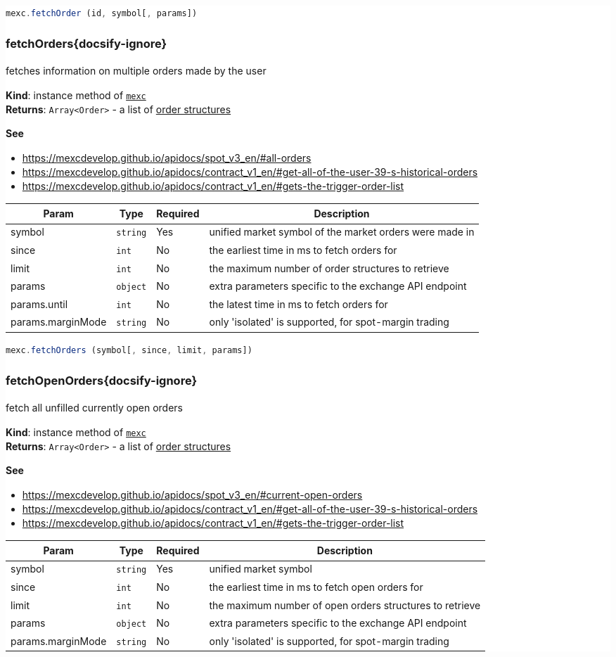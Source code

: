 
```javascript
mexc.fetchOrder (id, symbol[, params])
```


<a name="fetchOrders" id="fetchorders"></a>

### fetchOrders{docsify-ignore}
fetches information on multiple orders made by the user

**Kind**: instance method of [<code>mexc</code>](#mexc)  
**Returns**: <code>Array&lt;Order&gt;</code> - a list of [order structures](https://docs.ccxt.com/#/?id=order-structure)

**See**

- https://mexcdevelop.github.io/apidocs/spot_v3_en/#all-orders
- https://mexcdevelop.github.io/apidocs/contract_v1_en/#get-all-of-the-user-39-s-historical-orders
- https://mexcdevelop.github.io/apidocs/contract_v1_en/#gets-the-trigger-order-list


| Param | Type | Required | Description |
| --- | --- | --- | --- |
| symbol | <code>string</code> | Yes | unified market symbol of the market orders were made in |
| since | <code>int</code> | No | the earliest time in ms to fetch orders for |
| limit | <code>int</code> | No | the maximum number of order structures to retrieve |
| params | <code>object</code> | No | extra parameters specific to the exchange API endpoint |
| params.until | <code>int</code> | No | the latest time in ms to fetch orders for |
| params.marginMode | <code>string</code> | No | only 'isolated' is supported, for spot-margin trading |


```javascript
mexc.fetchOrders (symbol[, since, limit, params])
```


<a name="fetchOpenOrders" id="fetchopenorders"></a>

### fetchOpenOrders{docsify-ignore}
fetch all unfilled currently open orders

**Kind**: instance method of [<code>mexc</code>](#mexc)  
**Returns**: <code>Array&lt;Order&gt;</code> - a list of [order structures](https://docs.ccxt.com/#/?id=order-structure)

**See**

- https://mexcdevelop.github.io/apidocs/spot_v3_en/#current-open-orders
- https://mexcdevelop.github.io/apidocs/contract_v1_en/#get-all-of-the-user-39-s-historical-orders
- https://mexcdevelop.github.io/apidocs/contract_v1_en/#gets-the-trigger-order-list


| Param | Type | Required | Description |
| --- | --- | --- | --- |
| symbol | <code>string</code> | Yes | unified market symbol |
| since | <code>int</code> | No | the earliest time in ms to fetch open orders for |
| limit | <code>int</code> | No | the maximum number of  open orders structures to retrieve |
| params | <code>object</code> | No | extra parameters specific to the exchange API endpoint |
| params.marginMode | <code>string</code> | No | only 'isolated' is supported, for spot-margin trading |
